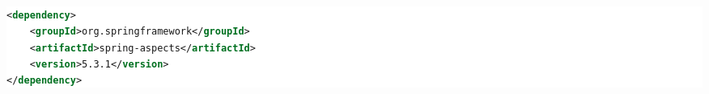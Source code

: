 ```xml
<dependency>
    <groupId>org.springframework</groupId>
    <artifactId>spring-aspects</artifactId>
    <version>5.3.1</version>
</dependency>
```

